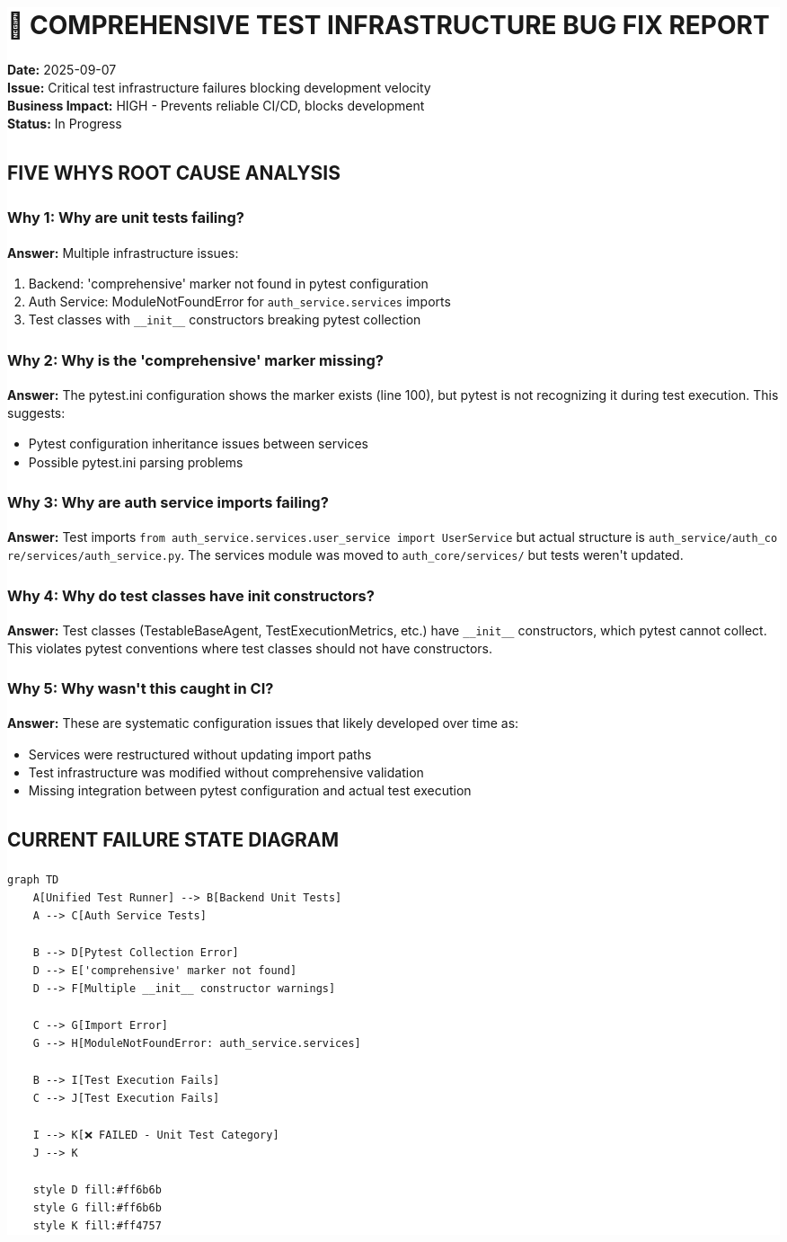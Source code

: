 # 🚨 COMPREHENSIVE TEST INFRASTRUCTURE BUG FIX REPORT

**Date:** 2025-09-07  
**Issue:** Critical test infrastructure failures blocking development velocity  
**Business Impact:** HIGH - Prevents reliable CI/CD, blocks development  
**Status:** In Progress  

## FIVE WHYS ROOT CAUSE ANALYSIS

### Why 1: Why are unit tests failing?
**Answer:** Multiple infrastructure issues:
1. Backend: 'comprehensive' marker not found in pytest configuration
2. Auth Service: ModuleNotFoundError for `auth_service.services` imports
3. Test classes with `__init__` constructors breaking pytest collection

### Why 2: Why is the 'comprehensive' marker missing?
**Answer:** The pytest.ini configuration shows the marker exists (line 100), but pytest is not recognizing it during test execution. This suggests:
- Pytest configuration inheritance issues between services
- Possible pytest.ini parsing problems

### Why 3: Why are auth service imports failing?
**Answer:** Test imports `from auth_service.services.user_service import UserService` but actual structure is `auth_service/auth_core/services/auth_service.py`. The services module was moved to `auth_core/services/` but tests weren't updated.

### Why 4: Why do test classes have __init__ constructors?
**Answer:** Test classes (TestableBaseAgent, TestExecutionMetrics, etc.) have `__init__` constructors, which pytest cannot collect. This violates pytest conventions where test classes should not have constructors.

### Why 5: Why wasn't this caught in CI?
**Answer:** These are systematic configuration issues that likely developed over time as:
- Services were restructured without updating import paths
- Test infrastructure was modified without comprehensive validation
- Missing integration between pytest configuration and actual test execution

## CURRENT FAILURE STATE DIAGRAM

```mermaid
graph TD
    A[Unified Test Runner] --> B[Backend Unit Tests]
    A --> C[Auth Service Tests]
    
    B --> D[Pytest Collection Error]
    D --> E['comprehensive' marker not found]
    D --> F[Multiple __init__ constructor warnings]
    
    C --> G[Import Error]
    G --> H[ModuleNotFoundError: auth_service.services]
    
    B --> I[Test Execution Fails]
    C --> J[Test Execution Fails]
    
    I --> K[❌ FAILED - Unit Test Category]
    J --> K
    
    style D fill:#ff6b6b
    style G fill:#ff6b6b
    style K fill:#ff4757
```